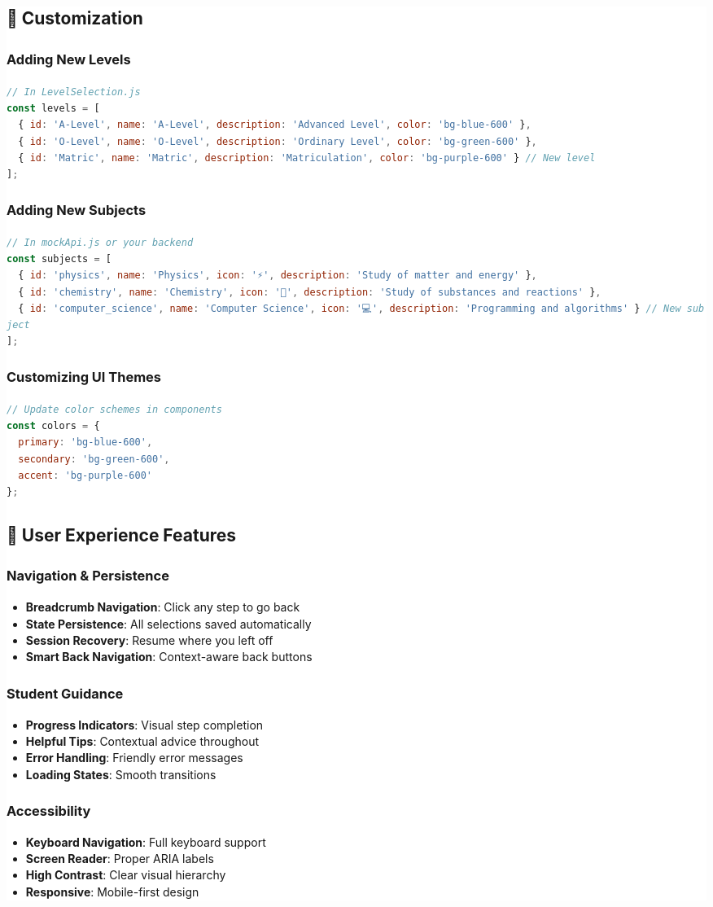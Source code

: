 ## 🎨 Customization

### **Adding New Levels**
```javascript
// In LevelSelection.js
const levels = [
  { id: 'A-Level', name: 'A-Level', description: 'Advanced Level', color: 'bg-blue-600' },
  { id: 'O-Level', name: 'O-Level', description: 'Ordinary Level', color: 'bg-green-600' },
  { id: 'Matric', name: 'Matric', description: 'Matriculation', color: 'bg-purple-600' } // New level
];
```

### **Adding New Subjects**
```javascript
// In mockApi.js or your backend
const subjects = [
  { id: 'physics', name: 'Physics', icon: '⚡', description: 'Study of matter and energy' },
  { id: 'chemistry', name: 'Chemistry', icon: '🧪', description: 'Study of substances and reactions' },
  { id: 'computer_science', name: 'Computer Science', icon: '💻', description: 'Programming and algorithms' } // New subject
];
```

### **Customizing UI Themes**
```javascript
// Update color schemes in components
const colors = {
  primary: 'bg-blue-600',
  secondary: 'bg-green-600',
  accent: 'bg-purple-600'
};
```

## 📱 User Experience Features

### **Navigation & Persistence**
- **Breadcrumb Navigation**: Click any step to go back
- **State Persistence**: All selections saved automatically
- **Session Recovery**: Resume where you left off
- **Smart Back Navigation**: Context-aware back buttons

### **Student Guidance**
- **Progress Indicators**: Visual step completion
- **Helpful Tips**: Contextual advice throughout
- **Error Handling**: Friendly error messages
- **Loading States**: Smooth transitions

### **Accessibility**
- **Keyboard Navigation**: Full keyboard support
- **Screen Reader**: Proper ARIA labels
- **High Contrast**: Clear visual hierarchy
- **Responsive**: Mobile-first design

